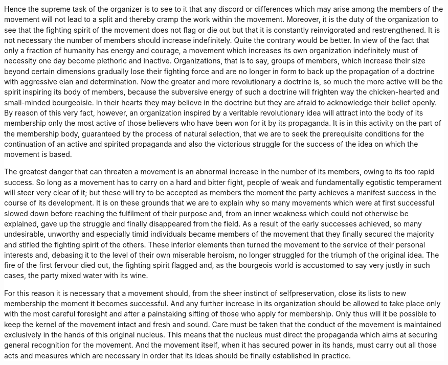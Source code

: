 Hence the supreme task of the organizer is to see to it that any discord or differences
which may arise among the members of the movement will not lead to a split and
thereby cramp the work within the movement. Moreover, it is the duty of the
organization to see that the fighting spirit of the movement does not flag or die out but
that it is constantly reinvigorated and restrengthened. It is not necessary the number of
members should increase indefinitely. Quite the contrary would be better. In view of 
the fact that only a fraction of humanity has energy and courage, a movement which
increases its own organization indefinitely must of necessity one day become plethoric
and inactive. Organizations, that is to say, groups of members, which increase their size
beyond certain dimensions gradually lose their fighting force and are no longer in form
to back up the propagation of a doctrine with aggressive elan and determination.
Now the greater and more revolutionary a doctrine is, so much the more active will be
the spirit inspiring its body of members, because the subversive energy of such a
doctrine will frighten way the chicken-hearted and small-minded bourgeoisie. In their
hearts they may believe in the doctrine but they are afraid to acknowledge their belief
openly. By reason of this very fact, however, an organization inspired by a veritable
revolutionary idea will attract into the body of its membership only the most active of
those believers who have been won for it by its propaganda. It is in this activity on the
part of the membership body, guaranteed by the process of natural selection, that we
are to seek the prerequisite conditions for the continuation of an active and spirited
propaganda and also the victorious struggle for the success of the idea on which the
movement is based.

The greatest danger that can threaten a movement is an abnormal increase in the
number of its members, owing to its too rapid success. So long as a movement has to
carry on a hard and bitter fight, people of weak and fundamentally egotistic
temperament will steer very clear of it; but these will try to be accepted as members the
moment the party achieves a manifest success in the course of its development.
It is on these grounds that we are to explain why so many movements which were at
first successful slowed down before reaching the fulfilment of their purpose and, from
an inner weakness which could not otherwise be explained, gave up the struggle and
finally disappeared from the field. As a result of the early successes achieved, so many
undesirable, unworthy and especially timid individuals became members of the
movement that they finally secured the majority and stifled the fighting spirit of the
others. These inferior elements then turned the movement to the service of their
personal interests and, debasing it to the level of their own miserable heroism, no longer
struggled for the triumph of the original idea. The fire of the first fervour died out, the
fighting spirit flagged and, as the bourgeois world is accustomed to say very justly in
such cases, the party mixed water with its wine.

For this reason it is necessary that a movement should, from the sheer instinct of selfpreservation, close its lists to new membership the moment it becomes successful. And any further increase in its organization should be allowed to take place only with the
most careful foresight and after a painstaking sifting of those who apply for
membership. Only thus will it be possible to keep the kernel of the movement intact
and fresh and sound. Care must be taken that the conduct of the movement is
maintained exclusively in the hands of this original nucleus. This means that the 
nucleus must direct the propaganda which aims at securing general recognition for the
movement. And the movement itself, when it has secured power in its hands, must
carry out all those acts and measures which are necessary in order that its ideas should
be finally established in practice.
